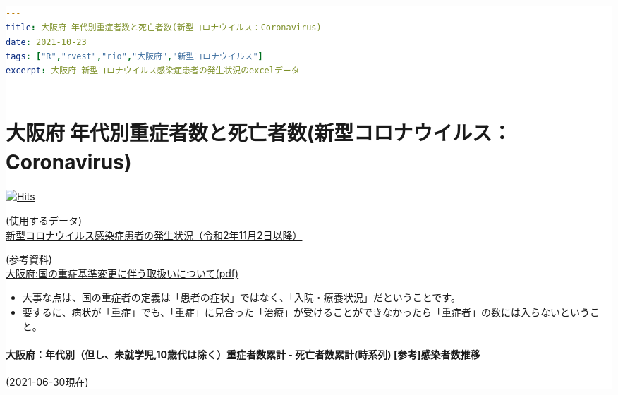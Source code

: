 ```yaml
---
title: 大阪府 年代別重症者数と死亡者数(新型コロナウイルス：Coronavirus)
date: 2021-10-23
tags: ["R","rvest","rio","大阪府","新型コロナウイルス"]
excerpt: 大阪府 新型コロナウイルス感染症患者の発生状況のexcelデータ
---
```


# 大阪府 年代別重症者数と死亡者数(新型コロナウイルス：Coronavirus)

[![Hits](https://hits.seeyoufarm.com/api/count/incr/badge.svg?url=https%3A%2F%2Fgitpress.io%2F%40statrstart%2FCoronavirus21&count_bg=%2379C83D&title_bg=%23555555&icon=&icon_color=%23E7E7E7&title=hits&edge_flat=false)](https://hits.seeyoufarm.com) 

(使用するデータ)  
[新型コロナウイルス感染症患者の発生状況（令和2年11月2日以降）](http://www.pref.osaka.lg.jp/iryo/osakakansensho/happyo_kako.html) 

(参考資料)  
[大阪府:国の重症基準変更に伴う取扱いについて(pdf)](https://www.pref.osaka.lg.jp/attach/38215/00370237/3-3_kunikizyun.pdf)   

- 大事な点は、国の重症者の定義は「患者の症状」ではなく、「入院・療養状況」だということです。
- 要するに、病状が「重症」でも、「重症」に見合った「治療」が受けることができなかったら「重症者」の数には入らないということ。

#### 大阪府：年代別（但し、未就学児,10歳代は除く）重症者数累計 - 死亡者数累計(時系列) [参考]感染者数推移
(2021-06-30現在)
